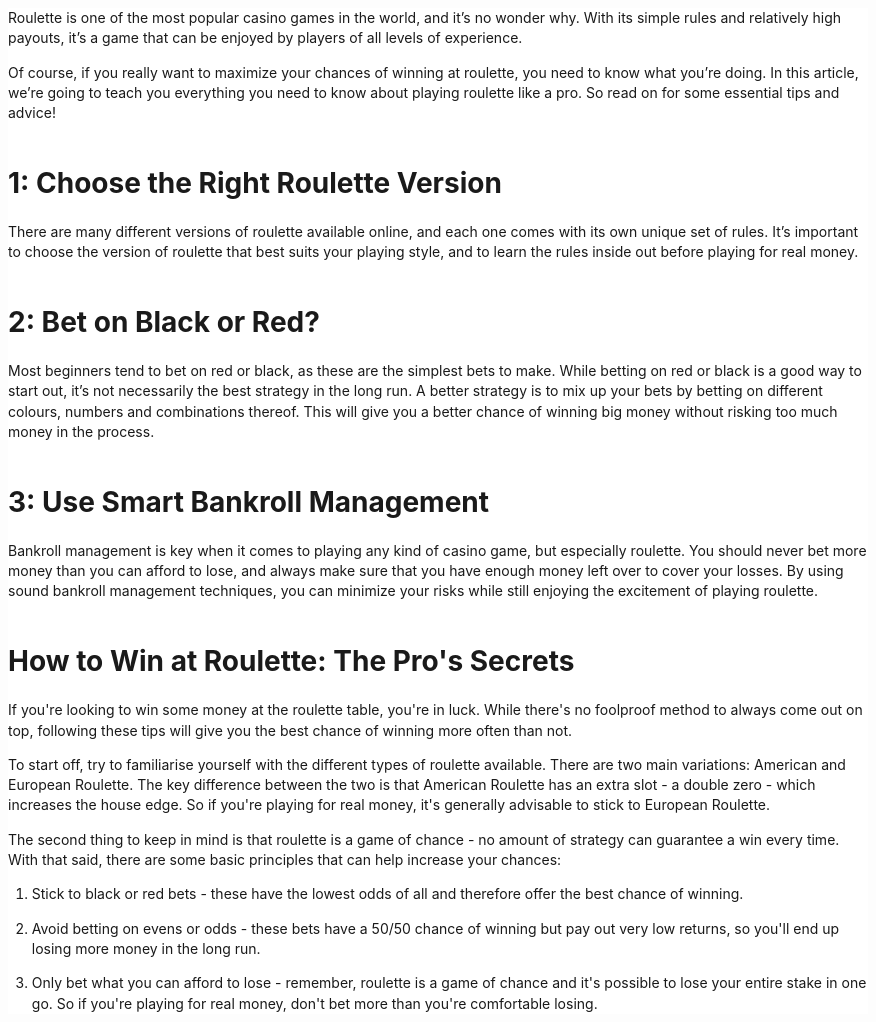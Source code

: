 Roulette is one of the most popular casino games in the world, and it’s no wonder why. With its simple rules and relatively high payouts, it’s a game that can be enjoyed by players of all levels of experience.

Of course, if you really want to maximize your chances of winning at roulette, you need to know what you’re doing. In this article, we’re going to teach you everything you need to know about playing roulette like a pro. So read on for some essential tips and advice!

# 1: Choose the Right Roulette Version

There are many different versions of roulette available online, and each one comes with its own unique set of rules. It’s important to choose the version of roulette that best suits your playing style, and to learn the rules inside out before playing for real money.

# 2: Bet on Black or Red?

Most beginners tend to bet on red or black, as these are the simplest bets to make. While betting on red or black is a good way to start out, it’s not necessarily the best strategy in the long run. A better strategy is to mix up your bets by betting on different colours, numbers and combinations thereof. This will give you a better chance of winning big money without risking too much money in the process.

# 3: Use Smart Bankroll Management

Bankroll management is key when it comes to playing any kind of casino game, but especially roulette. You should never bet more money than you can afford to lose, and always make sure that you have enough money left over to cover your losses. By using sound bankroll management techniques, you can minimize your risks while still enjoying the excitement of playing roulette.

#  How to Win at Roulette: The Pro's Secrets

If you're looking to win some money at the roulette table, you're in luck. While there's no foolproof method to always come out on top, following these tips will give you the best chance of winning more often than not.

To start off, try to familiarise yourself with the different types of roulette available. There are two main variations: American and European Roulette. The key difference between the two is that American Roulette has an extra slot - a double zero - which increases the house edge. So if you're playing for real money, it's generally advisable to stick to European Roulette.

The second thing to keep in mind is that roulette is a game of chance - no amount of strategy can guarantee a win every time. With that said, there are some basic principles that can help increase your chances:

1) Stick to black or red bets - these have the lowest odds of all and therefore offer the best chance of winning.

2) Avoid betting on evens or odds - these bets have a 50/50 chance of winning but pay out very low returns, so you'll end up losing more money in the long run.

3) Only bet what you can afford to lose - remember, roulette is a game of chance and it's possible to lose your entire stake in one go. So if you're playing for real money, don't bet more than you're comfortable losing.
